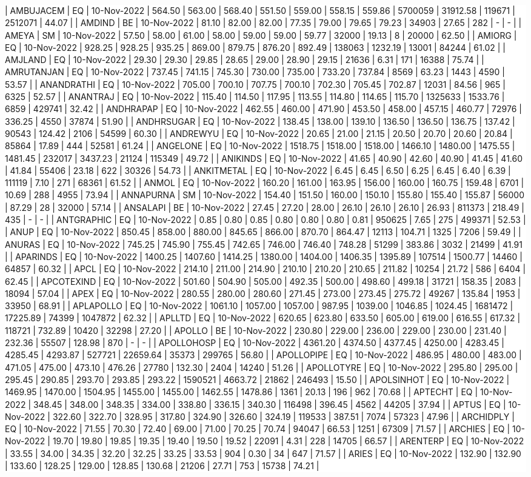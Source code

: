 | AMBUJACEM | EQ | 10-Nov-2022 | 564.50 | 563.00 | 568.40 | 551.50 | 559.00 | 558.15 | 559.86 | 5700059 | 31912.58 | 119671 | 2512071 | 44.07 |
| AMDIND | BE | 10-Nov-2022 | 81.10 | 82.00 | 82.00 | 77.35 | 79.00 | 79.65 | 79.23 | 34903 | 27.65 | 282 | - | - |
| AMEYA | SM | 10-Nov-2022 | 57.50 | 58.00 | 61.00 | 58.00 | 59.00 | 59.00 | 59.77 | 32000 | 19.13 | 8 | 20000 | 62.50 |
| AMIORG | EQ | 10-Nov-2022 | 928.25 | 928.25 | 935.25 | 869.00 | 879.75 | 876.20 | 892.49 | 138063 | 1232.19 | 13001 | 84244 | 61.02 |
| AMJLAND | EQ | 10-Nov-2022 | 29.30 | 29.30 | 29.85 | 28.65 | 29.00 | 28.90 | 29.15 | 21636 | 6.31 | 171 | 16388 | 75.74 |
| AMRUTANJAN | EQ | 10-Nov-2022 | 737.45 | 741.15 | 745.30 | 730.00 | 735.00 | 733.20 | 737.84 | 8569 | 63.23 | 1443 | 4590 | 53.57 |
| ANANDRATHI | EQ | 10-Nov-2022 | 705.00 | 700.10 | 707.75 | 700.10 | 702.30 | 705.45 | 702.87 | 12031 | 84.56 | 965 | 6325 | 52.57 |
| ANANTRAJ | EQ | 10-Nov-2022 | 115.40 | 114.50 | 117.95 | 113.55 | 114.80 | 114.65 | 115.70 | 1325633 | 1533.76 | 6859 | 429741 | 32.42 |
| ANDHRAPAP | EQ | 10-Nov-2022 | 462.55 | 460.00 | 471.90 | 453.50 | 458.00 | 457.15 | 460.77 | 72976 | 336.25 | 4550 | 37874 | 51.90 |
| ANDHRSUGAR | EQ | 10-Nov-2022 | 138.45 | 138.00 | 139.10 | 136.50 | 136.50 | 136.75 | 137.42 | 90543 | 124.42 | 2106 | 54599 | 60.30 |
| ANDREWYU | EQ | 10-Nov-2022 | 20.65 | 21.00 | 21.15 | 20.50 | 20.70 | 20.60 | 20.84 | 85864 | 17.89 | 444 | 52581 | 61.24 |
| ANGELONE | EQ | 10-Nov-2022 | 1518.75 | 1518.00 | 1518.00 | 1466.10 | 1480.00 | 1475.55 | 1481.45 | 232017 | 3437.23 | 21124 | 115349 | 49.72 |
| ANIKINDS | EQ | 10-Nov-2022 | 41.65 | 40.90 | 42.60 | 40.90 | 41.45 | 41.60 | 41.84 | 55406 | 23.18 | 622 | 30326 | 54.73 |
| ANKITMETAL | EQ | 10-Nov-2022 | 6.45 | 6.45 | 6.50 | 6.25 | 6.45 | 6.40 | 6.39 | 111119 | 7.10 | 271 | 68361 | 61.52 |
| ANMOL | EQ | 10-Nov-2022 | 160.20 | 161.00 | 163.95 | 156.00 | 160.00 | 160.75 | 159.48 | 6701 | 10.69 | 288 | 4955 | 73.94 |
| ANNAPURNA | SM | 10-Nov-2022 | 154.40 | 151.50 | 160.00 | 150.10 | 155.80 | 155.40 | 155.87 | 56000 | 87.29 | 28 | 32000 | 57.14 |
| ANSALAPI | BE | 10-Nov-2022 | 27.45 | 27.20 | 28.00 | 26.10 | 26.10 | 26.10 | 26.93 | 811373 | 218.49 | 435 | - | - |
| ANTGRAPHIC | EQ | 10-Nov-2022 | 0.85 | 0.80 | 0.85 | 0.80 | 0.80 | 0.80 | 0.81 | 950625 | 7.65 | 275 | 499371 | 52.53 |
| ANUP | EQ | 10-Nov-2022 | 850.45 | 858.00 | 880.00 | 845.65 | 866.00 | 870.70 | 864.47 | 12113 | 104.71 | 1325 | 7206 | 59.49 |
| ANURAS | EQ | 10-Nov-2022 | 745.25 | 745.90 | 755.45 | 742.65 | 746.00 | 746.40 | 748.28 | 51299 | 383.86 | 3032 | 21499 | 41.91 |
| APARINDS | EQ | 10-Nov-2022 | 1400.25 | 1407.60 | 1414.25 | 1380.00 | 1404.00 | 1406.35 | 1395.89 | 107514 | 1500.77 | 14460 | 64857 | 60.32 |
| APCL | EQ | 10-Nov-2022 | 214.10 | 211.00 | 214.90 | 210.10 | 210.20 | 210.65 | 211.82 | 10254 | 21.72 | 586 | 6404 | 62.45 |
| APCOTEXIND | EQ | 10-Nov-2022 | 501.60 | 504.90 | 505.00 | 492.35 | 500.00 | 498.60 | 499.18 | 31721 | 158.35 | 2083 | 18094 | 57.04 |
| APEX | EQ | 10-Nov-2022 | 280.55 | 280.00 | 280.60 | 271.45 | 273.00 | 273.45 | 275.72 | 49267 | 135.84 | 1953 | 33950 | 68.91 |
| APLAPOLLO | EQ | 10-Nov-2022 | 1061.10 | 1057.00 | 1057.00 | 987.95 | 1039.00 | 1046.85 | 1024.45 | 1681472 | 17225.89 | 74399 | 1047872 | 62.32 |
| APLLTD | EQ | 10-Nov-2022 | 620.65 | 623.80 | 633.50 | 605.00 | 619.00 | 616.55 | 617.32 | 118721 | 732.89 | 10420 | 32298 | 27.20 |
| APOLLO | BE | 10-Nov-2022 | 230.80 | 229.00 | 236.00 | 229.00 | 230.00 | 231.40 | 232.36 | 55507 | 128.98 | 870 | - | - |
| APOLLOHOSP | EQ | 10-Nov-2022 | 4361.20 | 4374.50 | 4377.45 | 4250.00 | 4283.45 | 4285.45 | 4293.87 | 527721 | 22659.64 | 35373 | 299765 | 56.80 |
| APOLLOPIPE | EQ | 10-Nov-2022 | 486.95 | 480.00 | 483.00 | 471.05 | 475.00 | 473.10 | 476.26 | 27780 | 132.30 | 2404 | 14240 | 51.26 |
| APOLLOTYRE | EQ | 10-Nov-2022 | 295.80 | 295.00 | 295.45 | 290.85 | 293.70 | 293.85 | 293.22 | 1590521 | 4663.72 | 21862 | 246493 | 15.50 |
| APOLSINHOT | EQ | 10-Nov-2022 | 1469.95 | 1470.00 | 1504.95 | 1455.00 | 1455.00 | 1462.55 | 1478.86 | 1361 | 20.13 | 196 | 962 | 70.68 |
| APTECHT | EQ | 10-Nov-2022 | 348.45 | 348.00 | 348.35 | 334.00 | 338.80 | 336.15 | 340.30 | 116498 | 396.45 | 4562 | 44205 | 37.94 |
| APTUS | EQ | 10-Nov-2022 | 322.60 | 322.70 | 328.95 | 317.80 | 324.90 | 326.60 | 324.19 | 119533 | 387.51 | 7074 | 57323 | 47.96 |
| ARCHIDPLY | EQ | 10-Nov-2022 | 71.55 | 70.30 | 72.40 | 69.00 | 71.00 | 70.25 | 70.74 | 94047 | 66.53 | 1251 | 67309 | 71.57 |
| ARCHIES | EQ | 10-Nov-2022 | 19.70 | 19.80 | 19.85 | 19.35 | 19.40 | 19.50 | 19.52 | 22091 | 4.31 | 228 | 14705 | 66.57 |
| ARENTERP | EQ | 10-Nov-2022 | 33.55 | 34.00 | 34.35 | 32.20 | 32.25 | 33.25 | 33.53 | 904 | 0.30 | 34 | 647 | 71.57 |
| ARIES | EQ | 10-Nov-2022 | 132.90 | 132.90 | 133.60 | 128.25 | 129.00 | 128.85 | 130.68 | 21206 | 27.71 | 753 | 15738 | 74.21 |